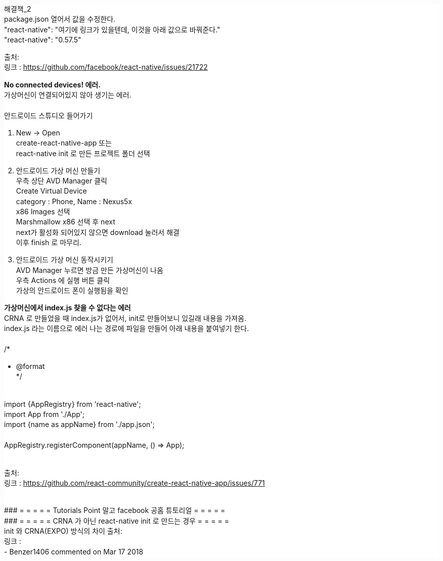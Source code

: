 해결책_2<br>
package.json 열어서 값을 수정한다.<br>
"react-native": "여기에 링크가 있을텐데, 이것을 아래 값으로 바꿔준다."<br>
"react-native": "0.57.5"<br>

출처:<br>
링크 : <https://github.com/facebook/react-native/issues/21722>



**No connected devices! 에러.**<br>
가상머신이 연결되어있지 않아 생기는 에러.<br>
<br>
안드로이드 스튜디오 들어가기<br>
1) New -> Open<br>
create-react-native-app 또는<br>
react-native init 로 만든 프로젝트 폴더 선택<br>

2) 안드로이드 가상 머신 만들기<br>
우측 상단 AVD Manager 클릭<br>
Create Virtual Device<br>
category : Phone, Name : Nexus5x<br>
x86 Images 선택<br>
Marshmallow x86 선택 후 next<br>
next가 활성화 되어있지 않으면 download 눌러서 해결<br>
이후 finish 로 마무리.<br>

3) 안드로이드 가상 머신 동작시키기<br>
AVD Manager 누르면 방금 만든 가상머신이 나옴<br>
우측 Actions 에 실행 버튼 클릭<br>
가상의 안드로이드 폰이 실행됨을 확인<br>



**가상머신에서 index.js 찾을 수 없다는 에러**<br>
CRNA 로 만들었을 때 index.js가 없어서, init로 만들어보니 있길래 내용을 가져옴.<br>
index.js 라는 이름으로 에러 나는 경로에 파일을 만들어 아래 내용을 붙여넣기 한다.<br>
<br>
/* <br>
 * @format <br>
 */ <br>
<br>
import {AppRegistry} from 'react-native';<br>
import App from './App';<br>
import {name as appName} from './app.json';<br>
<br>
AppRegistry.registerComponent(appName, () => App);<br>
<br>

출처:<br>
링크 : <https://github.com/react-community/create-react-native-app/issues/771>



<br>
### = = = = = Tutorials Point 말고 facebook 공홈 튜토리얼 = = = = =<br>
### = = = = = CRNA 가 아닌 react-native init 로 만드는 경우 = = = = =<br>
init 와 CRNA(EXPO) 방식의 차이 출처:<br>
링크 : <https://github.com/react-community/create-react-native-app/issues/516><br>
 - Benzer1406 commented on Mar 17 2018<br>
